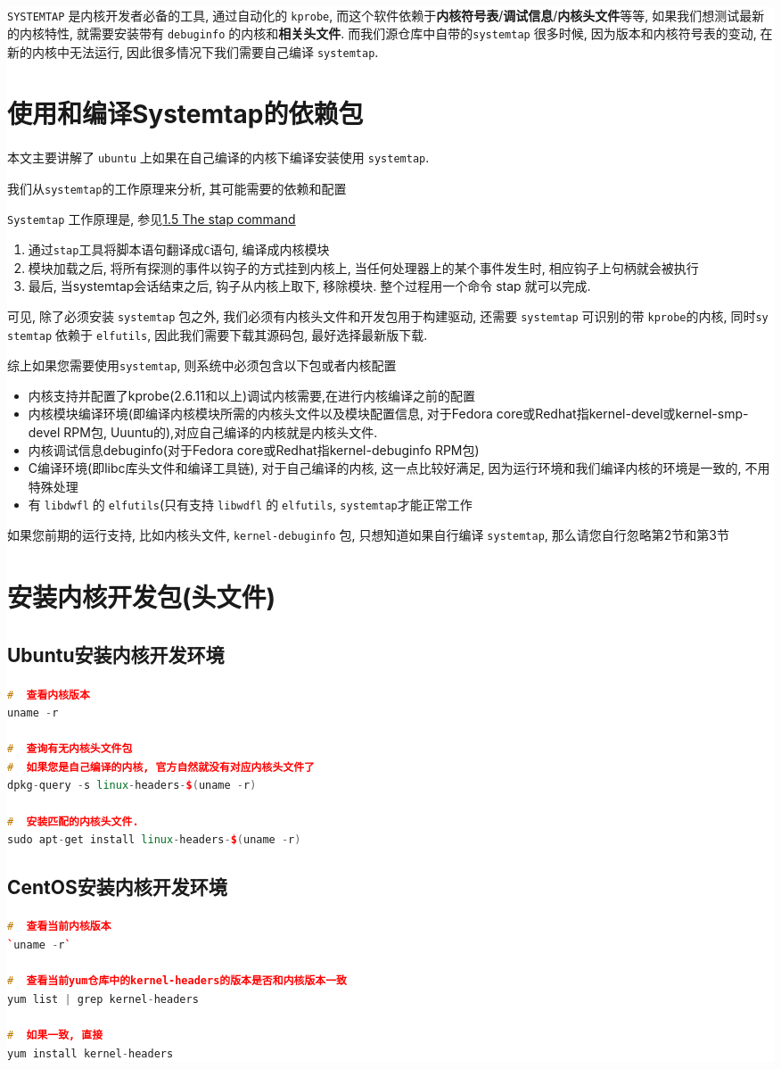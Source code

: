 
`SYSTEMTAP` 是内核开发者必备的工具, 通过自动化的 `kprobe`, 而这个软件依赖于**内核符号表**/**调试信息**/**内核头文件**等等, 如果我们想测试最新的内核特性, 就需要安装带有 `debuginfo` 的内核和**相关头文件**. 而我们源仓库中自带的`systemtap` 很多时候, 因为版本和内核符号表的变动, 在新的内核中无法运行, 因此很多情况下我们需要自己编译 `systemtap`.

# 使用和编译Systemtap的依赖包

本文主要讲解了 `ubuntu` 上如果在自己编译的内核下编译安装使用 `systemtap`.

我们从`systemtap`的工作原理来分析, 其可能需要的依赖和配置

`Systemtap` 工作原理是, 参见[1.5 The stap command](https://sourceware.org/systemtap/langref/1_SystemTap_overview.html)

1. 通过`stap`工具将脚本语句翻译成`C`语句, 编译成内核模块
2. 模块加载之后, 将所有探测的事件以钩子的方式挂到内核上, 当任何处理器上的某个事件发生时, 相应钩子上句柄就会被执行
3. 最后, 当systemtap会话结束之后, 钩子从内核上取下, 移除模块. 整个过程用一个命令 stap 就可以完成. 

可见, 除了必须安装 `systemtap` 包之外, 我们必须有内核头文件和开发包用于构建驱动, 还需要 `systemtap` 可识别的带 `kprobe`的内核, 同时`systemtap` 依赖于 `elfutils`, 因此我们需要下载其源码包, 最好选择最新版下载.

综上如果您需要使用`systemtap`, 则系统中必须包含以下包或者内核配置

* 内核支持并配置了kprobe(2.6.11和以上)调试内核需要,在进行内核编译之前的配置
* 内核模块编译环境(即编译内核模块所需的内核头文件以及模块配置信息, 对于Fedora core或Redhat指kernel-devel或kernel-smp-devel RPM包, Uuuntu的),对应自己编译的内核就是内核头文件. 
* 内核调试信息debuginfo(对于Fedora core或Redhat指kernel-debuginfo RPM包)
* C编译环境(即libc库头文件和编译工具链), 对于自己编译的内核, 这一点比较好满足, 因为运行环境和我们编译内核的环境是一致的, 不用特殊处理
* 有 `libdwfl` 的 `elfutils`(只有支持 `libwdfl` 的 `elfutils`, `systemtap`才能正常工作

如果您前期的运行支持, 比如内核头文件, `kernel-debuginfo` 包, 只想知道如果自行编译 `systemtap`, 那么请您自行忽略第2节和第3节

# 安装内核开发包(头文件)

## Ubuntu安装内核开发环境

```cpp
#  查看内核版本
uname -r

#  查询有无内核头文件包
#  如果您是自己编译的内核, 官方自然就没有对应内核头文件了
dpkg-query -s linux-headers-$(uname -r)

#  安装匹配的内核头文件. 
sudo apt-get install linux-headers-$(uname -r)
```

## CentOS安装内核开发环境

```cpp
#  查看当前内核版本
`uname -r`

#  查看当前yum仓库中的kernel-headers的版本是否和内核版本一致
yum list | grep kernel-headers

#  如果一致, 直接
yum install kernel-headers
```
